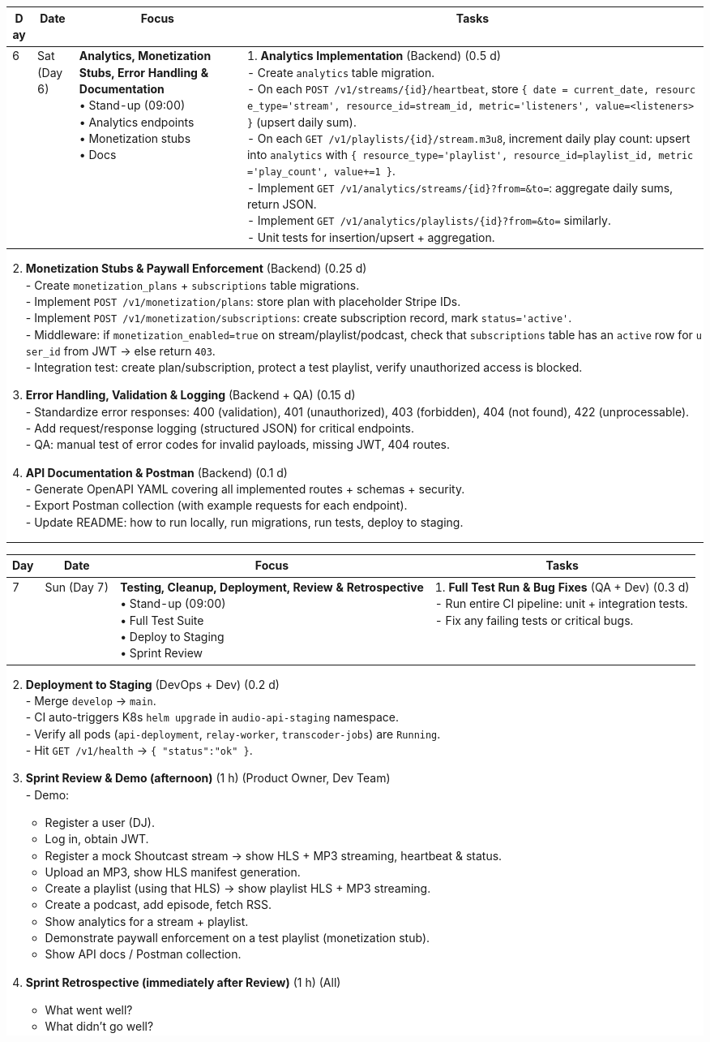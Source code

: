 | Day | Date        | Focus                                                                                                                                                 | Tasks                                                                                                                                                                                                                                                                                                                                                                                                                                                                                                                                                                                                                                                                                                                                   |
| --- | ----------- | ----------------------------------------------------------------------------------------------------------------------------------------------------- | --------------------------------------------------------------------------------------------------------------------------------------------------------------------------------------------------------------------------------------------------------------------------------------------------------------------------------------------------------------------------------------------------------------------------------------------------------------------------------------------------------------------------------------------------------------------------------------------------------------------------------------------------------------------------------------------------------------------------------------- |
| 6   | Sat (Day 6) | **Analytics, Monetization Stubs, Error Handling & Documentation**<br>• Stand-up (09:00) <br>• Analytics endpoints <br>• Monetization stubs <br>• Docs | 1. **Analytics Implementation** (Backend) (0.5 d)<br>   - Create `analytics` table migration. <br>   - On each `POST /v1/streams/{id}/heartbeat`, store `{ date = current_date, resource_type='stream', resource_id=stream_id, metric='listeners', value=<listeners> }` (upsert daily sum). <br>   - On each `GET /v1/playlists/{id}/stream.m3u8`, increment daily play count: upsert into `analytics` with `{ resource_type='playlist', resource_id=playlist_id, metric='play_count', value+=1 }`.<br>   - Implement `GET /v1/analytics/streams/{id}?from=&to=`: aggregate daily sums, return JSON. <br>   - Implement `GET /v1/analytics/playlists/{id}?from=&to=` similarly. <br>   - Unit tests for insertion/upsert + aggregation. |

2. **Monetization Stubs & Paywall Enforcement** (Backend) (0.25 d)<br>   - Create `monetization_plans` + `subscriptions` table migrations. <br>   - Implement `POST /v1/monetization/plans`: store plan with placeholder Stripe IDs. <br>   - Implement `POST /v1/monetization/subscriptions`: create subscription record, mark `status='active'`. <br>   - Middleware: if `monetization_enabled=true` on stream/playlist/podcast, check that `subscriptions` table has an `active` row for `user_id` from JWT → else return `403`. <br>   - Integration test: create plan/subscription, protect a test playlist, verify unauthorized access is blocked.

3. **Error Handling, Validation & Logging** (Backend + QA) (0.15 d)<br>   - Standardize error responses: 400 (validation), 401 (unauthorized), 403 (forbidden), 404 (not found), 422 (unprocessable). <br>   - Add request/response logging (structured JSON) for critical endpoints. <br>   - QA: manual test of error codes for invalid payloads, missing JWT, 404 routes.

4. **API Documentation & Postman** (Backend) (0.1 d)<br>   - Generate OpenAPI YAML covering all implemented routes + schemas + security. <br>   - Export Postman collection (with example requests for each endpoint). <br>   - Update README: how to run locally, run migrations, run tests, deploy to staging.

---

| Day | Date        | Focus                                                                                                                                            | Tasks                                                                                                                                                          |
| --- | ----------- | ------------------------------------------------------------------------------------------------------------------------------------------------ | -------------------------------------------------------------------------------------------------------------------------------------------------------------- |
| 7   | Sun (Day 7) | **Testing, Cleanup, Deployment, Review & Retrospective**<br>• Stand-up (09:00) <br>• Full Test Suite <br>• Deploy to Staging <br>• Sprint Review | 1. **Full Test Run & Bug Fixes** (QA + Dev) (0.3 d)<br>   - Run entire CI pipeline: unit + integration tests. <br>   - Fix any failing tests or critical bugs. |

2. **Deployment to Staging** (DevOps + Dev) (0.2 d)<br>   - Merge `develop` → `main`. <br>   - CI auto-triggers K8s `helm upgrade` in `audio-api-staging` namespace. <br>   - Verify all pods (`api-deployment`, `relay-worker`, `transcoder-jobs`) are `Running`. <br>   - Hit `GET /v1/health` → `{ "status":"ok" }`.

3. **Sprint Review & Demo (afternoon)** (1 h) (Product Owner, Dev Team)<br>   - Demo:

   * Register a user (DJ).
   * Log in, obtain JWT.
   * Register a mock Shoutcast stream → show HLS + MP3 streaming, heartbeat & status.
   * Upload an MP3, show HLS manifest generation.
   * Create a playlist (using that HLS) → show playlist HLS + MP3 streaming.
   * Create a podcast, add episode, fetch RSS.
   * Show analytics for a stream + playlist.
   * Demonstrate paywall enforcement on a test playlist (monetization stub).
   * Show API docs / Postman collection.

4. **Sprint Retrospective (immediately after Review)** (1 h) (All)

   * What went well?
   * What didn’t go well?